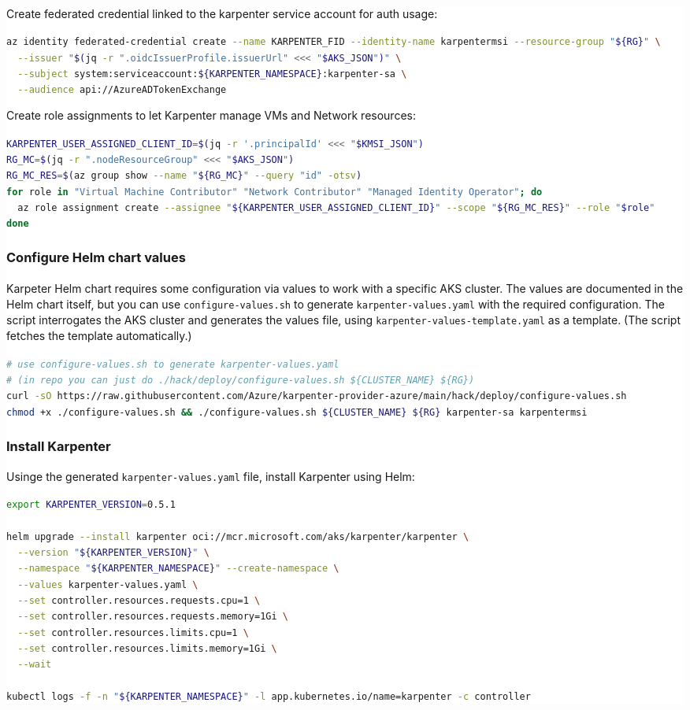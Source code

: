 Create federated credential linked to the karpenter service account for auth usage:

```bash
az identity federated-credential create --name KARPENTER_FID --identity-name karpentermsi --resource-group "${RG}" \
  --issuer "$(jq -r ".oidcIssuerProfile.issuerUrl" <<< "$AKS_JSON")" \
  --subject system:serviceaccount:${KARPENTER_NAMESPACE}:karpenter-sa \
  --audience api://AzureADTokenExchange
```

Create role assignments to let Karpenter manage VMs and Network resources:

```bash
KARPENTER_USER_ASSIGNED_CLIENT_ID=$(jq -r '.principalId' <<< "$KMSI_JSON")
RG_MC=$(jq -r ".nodeResourceGroup" <<< "$AKS_JSON")
RG_MC_RES=$(az group show --name "${RG_MC}" --query "id" -otsv)
for role in "Virtual Machine Contributor" "Network Contributor" "Managed Identity Operator"; do
  az role assignment create --assignee "${KARPENTER_USER_ASSIGNED_CLIENT_ID}" --scope "${RG_MC_RES}" --role "$role"
done
```

### Configure Helm chart values

Karpeter Helm chart requires some configuration via values to work with a specific AKS cluster. The values are documented in the Helm chart itself, but you can use `configure-values.sh` to generate `karpenter-values.yaml` with the required configuration. The script interrogates the AKS cluster and generates the values file, using `karpenter-values-template.yaml` as a template. (The script fetches the template automatically.)

```bash
# use configure-values.sh to generate karpenter-values.yaml
# (in repo you can just do ./hack/deploy/configure-values.sh ${CLUSTER_NAME} ${RG})
curl -sO https://raw.githubusercontent.com/Azure/karpenter-provider-azure/main/hack/deploy/configure-values.sh
chmod +x ./configure-values.sh && ./configure-values.sh ${CLUSTER_NAME} ${RG} karpenter-sa karpentermsi
```

### Install Karpenter

Usinge the generated `karpenter-values.yaml` file, install Karpenter using Helm:

```bash
export KARPENTER_VERSION=0.5.1

helm upgrade --install karpenter oci://mcr.microsoft.com/aks/karpenter/karpenter \
  --version "${KARPENTER_VERSION}" \
  --namespace "${KARPENTER_NAMESPACE}" --create-namespace \
  --values karpenter-values.yaml \
  --set controller.resources.requests.cpu=1 \
  --set controller.resources.requests.memory=1Gi \
  --set controller.resources.limits.cpu=1 \
  --set controller.resources.limits.memory=1Gi \
  --wait

kubectl logs -f -n "${KARPENTER_NAMESPACE}" -l app.kubernetes.io/name=karpenter -c controller
```
